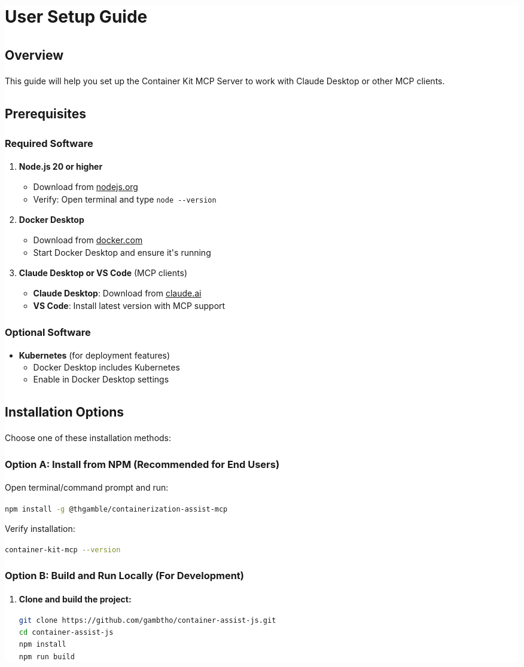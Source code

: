 # User Setup Guide

## Overview
This guide will help you set up the Container Kit MCP Server to work with Claude Desktop or other MCP clients.

## Prerequisites

### Required Software
1. **Node.js 20 or higher**
   - Download from [nodejs.org](https://nodejs.org)
   - Verify: Open terminal and type `node --version`

2. **Docker Desktop**
   - Download from [docker.com](https://docker.com/products/docker-desktop)
   - Start Docker Desktop and ensure it's running

3. **Claude Desktop or VS Code** (MCP clients)
   - **Claude Desktop**: Download from [claude.ai](https://claude.ai/desktop)
   - **VS Code**: Install latest version with MCP support

### Optional Software
- **Kubernetes** (for deployment features)
  - Docker Desktop includes Kubernetes
  - Enable in Docker Desktop settings

## Installation Options

Choose one of these installation methods:

### Option A: Install from NPM (Recommended for End Users)

Open terminal/command prompt and run:
```bash
npm install -g @thgamble/containerization-assist-mcp
```

Verify installation:
```bash
container-kit-mcp --version
```

### Option B: Build and Run Locally (For Development)

1. **Clone and build the project:**
   ```bash
   git clone https://github.com/gambtho/container-assist-js.git
   cd container-assist-js
   npm install
   npm run build
   ```
